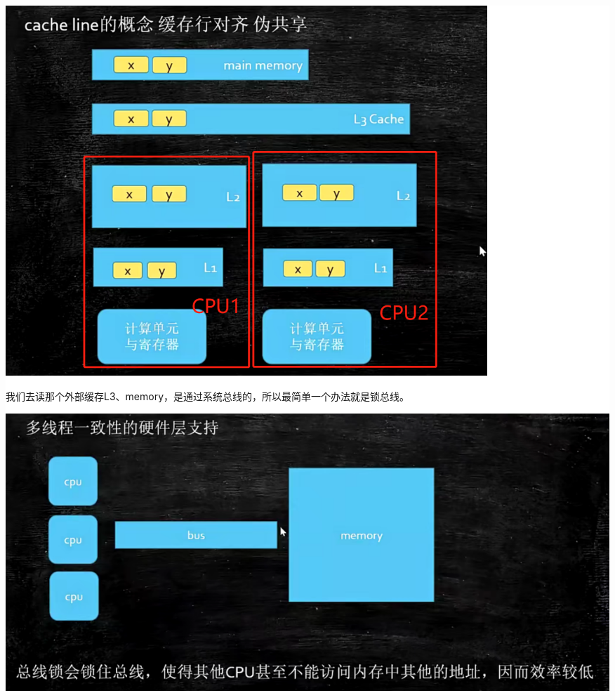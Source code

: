 <img src="image/image-20230512185611533.png" alt="image-20230512185611533" style="zoom:67%;" />

我们去读那个外部缓存L3、memory，是通过系统总线的，所以最简单一个办法就是锁总线。

![image-20230512185829613](image/image-20230512185829613.png)
